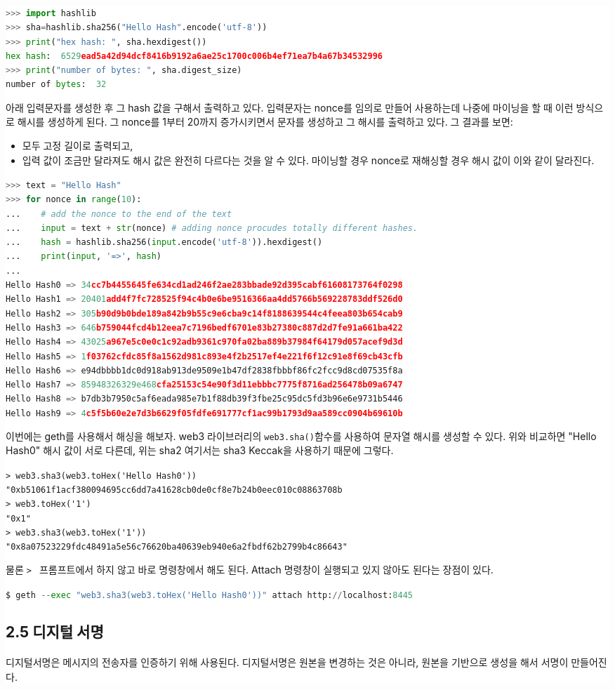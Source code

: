 ```python
>>> import hashlib
>>> sha=hashlib.sha256("Hello Hash".encode('utf-8'))
>>> print("hex hash: ", sha.hexdigest())
hex hash:  6529ead5a42d94dcf8416b9192a6ae25c1700c006b4ef71ea7b4a67b34532996
>>> print("number of bytes: ", sha.digest_size)
number of bytes:  32
```

아래 입력문자를 생성한 후 그 hash 값을 구해서 출력하고 있다. 입력문자는 nonce를 임의로 만들어 사용하는데 나중에 마이닝을 할 때 이런 방식으로 해시를 생성하게 된다. 그 nonce를 1부터 20까지 증가시키면서 문자를 생성하고 그 해시를 출력하고 있다. 그 결과를 보면:

* 모두 고정 길이로 출력되고,
* 입력 값이 조금만 달라져도 해시 값은 완전히 다르다는 것을 알 수 있다. 마이닝할 경우 nonce로 재해싱할 경우 해시 값이 이와 같이 달라진다.

```python
>>> text = "Hello Hash"
>>> for nonce in range(10):
...    # add the nonce to the end of the text
...    input = text + str(nonce) # adding nonce procudes totally different hashes.
...    hash = hashlib.sha256(input.encode('utf-8')).hexdigest()
...    print(input, '=>', hash)
...
Hello Hash0 => 34cc7b4455645fe634cd1ad246f2ae283bbade92d395cabf61608173764f0298
Hello Hash1 => 20401add4f7fc728525f94c4b0e6be9516366aa4dd5766b569228783ddf526d0
Hello Hash2 => 305b90d9b0bde189a842b9b55c9e6cba9c14f8188639544c4feea803b654cab9
Hello Hash3 => 646b759044fcd4b12eea7c7196bedf6701e83b27380c887d2d7fe91a661ba422
Hello Hash4 => 43025a967e5c0e0c1c92adb9361c970fa02ba889b37984f64179d057acef9d3d
Hello Hash5 => 1f03762cfdc85f8a1562d981c893e4f2b2517ef4e221f6f12c91e8f69cb43cfb
Hello Hash6 => e94dbbbb1dc0d918ab913de9509e1b47df2838fbbbf86fc2fcc9d8cd07535f8a
Hello Hash7 => 85948326329e468cfa25153c54e90f3d11ebbbc7775f8716ad256478b09a6747
Hello Hash8 => b7db3b7950c5af6eada985e7b1f88db39f3fbe25c95dc5fd3b96e6e9731b5446
Hello Hash9 => 4c5f5b60e2e7d3b6629f05fdfe691777cf1ac99b1793d9aa589cc0904b69610b
```

이번에는 geth를 사용해서 해싱을 해보자. web3 라이브러리의 ```web3.sha()```함수를 사용하여 문자열 해시를 생성할 수 있다. 위와 비교하면 "Hello Hash0" 해시 값이 서로 다른데, 위는 sha2 여기서는 sha3 Keccak을 사용하기 때문에 그렇다.

```
> web3.sha3(web3.toHex('Hello Hash0'))
"0xb51061f1acf380094695cc6dd7a41628cb0de0cf8e7b24b0eec010c08863708b
> web3.toHex('1')
"0x1"
> web3.sha3(web3.toHex('1'))
"0x8a07523229fdc48491a5e56c76620ba40639eb940e6a2fbdf62b2799b4c86643"
```

물론 ```> ``` 프롬프트에서 하지 않고 바로 명령창에서 해도 된다. Attach 명령창이 실행되고 있지 않아도 된다는 장점이 있다.

```python
$ geth --exec "web3.sha3(web3.toHex('Hello Hash0'))" attach http://localhost:8445
```

## 2.5 디지털 서명

디지털서명은 메시지의 전송자를 인증하기 위해 사용된다. 디지털서명은 원본을 변경하는 것은 아니라, 원본을 기반으로 생성을 해서 서명이 만들어진다.
